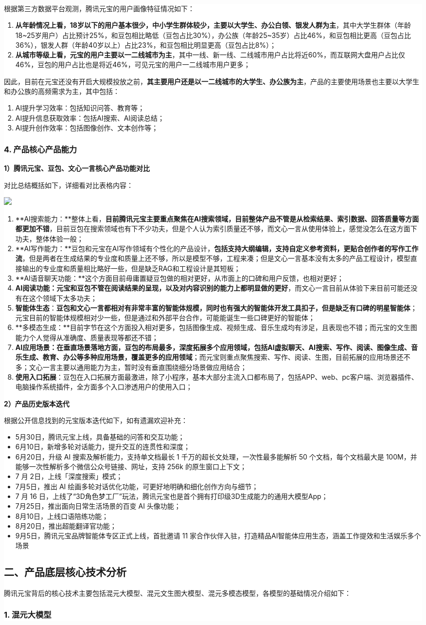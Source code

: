 根据第三方数据平台观测，腾讯元宝的用户画像特征情况如下：

1.  **从年龄情况上看，18岁以下的用户基本很少，中小学生群体较少，主要以大学生、办公白领、银发人群为主**，其中大学生群体（年龄18~25岁用户）占比预计25%，和豆包相比略低（豆包占比30%），办公族（年龄25~35岁）占比46%，和豆包相比更高（豆包占比36%），银发人群（年龄40岁以上）占比23%，和豆包相比明显更高（豆包占比8%）；
2.  **从城市等级上看，元宝的用户主要以一二线城市为主**，其中一线、新一线、二线城市用户占比将近60%，而互联网大盘用户占比仅46%，豆包的用户占比也是将近46%，可见元宝的用户一二线城市用户更多；

因此，目前在元宝还没有开启大规模投放之前，**其主要用户还是以一二线城市的大学生、办公族为主**，产品的主要使用场景也主要以大学生和办公族的高频需求为主，其中包括：

1.  AI提升学习效率：包括知识问答、教育等；
2.  AI提升信息获取效率：包括AI搜索、AI阅读总结；
3.  AI提升创作效率：包括图像创作、文本创作等；

### 4\. 产品核心产品能力

**1）腾讯元宝、豆包、文心一言核心产品功能对比**

对比总结概括如下，详细看对比表格内容：

![](https://image.woshipm.com/wp-files/2024/09/LbYZkYjCLVglkMsfwWBs.png)

1.  **AI搜索能力：**整体上看，**目前腾讯元宝主要重点聚焦在AI搜索领域，目前整体产品不管是从检索结果、索引数据、回答质量等方面都更加不错**，目前豆包在搜索领域也有下不少功夫，但是个人认为索引质量还不够，而文心一言从使用体验上，感觉没怎么在这方面下功夫，整体体验一般；
2.  **AI写作能力：**豆包和元宝在AI写作领域有个性化的产品设计，**包括支持大纲编辑，支持自定义参考资料，更贴合创作者的写作工作流**，但是两者在生成结果的专业度和质量上还不够，所以是模型不够，工程来凑；但是文心一言基本没有太多的产品工程设计，模型直接输出的专业度和质量相比略好一些，但是缺乏RAG和工程设计是其短板；
3.  **AI语音聊天功能：**这个方面目前毋庸置疑豆包做的相对更好，从市面上的口碑和用户反馈，也相对更好；
4.  **AI阅读功能：元宝和豆包不管在阅读结果的呈现，以及对内容识别的能力上都明显做的更好**，而文心一言目前从体验下来目前可能还没有在这个领域下太多功夫；
5.  **智能体生态**：**豆包和文心一言都相对有非常丰富的智能体规模，同时也有强大的智能体开发工具扣子，但是缺乏有口碑的明星智能体**；元宝目前的智能体规模相对少一些，但是通过和外部平台合作，可能能诞生一些口碑更好的智能体；
6.  **多模态生成：**目前字节在这个方面投入相对更多，包括图像生成、视频生成、音乐生成均有涉足，且表现也不错；而元宝的文生图能力个人觉得从准确度、质量表现等都还不错；
7.  **AI应用场景：**在垂直场景落地方面，豆包的布局最多，深度拓展多个应用领域，包括**AI虚拟聊天、AI搜索、写作、阅读、图像生成、音乐生成、教育、办公等多种应用场景，覆盖更多的应用领域**；而元宝则重点聚焦搜索、写作、阅读、生图，目前拓展的应用场景还不多；文心一言主要以通用能力为主，暂时没有垂直围绕细分场景做应用结合；
8.  **使用入口拓展**：豆包在入口拓展方面最激进，除了小程序，基本大部分主流入口都布局了，包括APP、web、pc客户端、浏览器插件、电脑操作系统插件，全方面多个入口渗透用户的使用入口；

**2）产品历史版本迭代**

根据公开信息找到的元宝版本迭代如下，如有遗漏欢迎补充：

*   5月30日，腾讯元宝上线，具备基础的问答和交互功能；
*   6月10日，新增多轮对话能力，提升交互的连贯性和深度；
*   6月20日，升级 AI 搜索及解析能力，支持单文档最长 1 千万的超长文处理，一次性最多能解析 50 个文档，每个文档最大是 100M，并能够一次性解析多个微信公众号链接、网址，支持 256k 的原生窗口上下文；
*   7 月 2日，上线「深度搜索」模式；
*   7月5日，推出 AI 绘画多轮对话优化功能，可更好地明确和细化创作方向与细节；
*   7 月 16 日，上线了“3D角色梦工厂”玩法，腾讯元宝也是首个拥有打印级3D生成能力的通用大模型App；
*   7月25日，推出面向日常生活场景的百变 AI 头像功能；
*   8月10日，上线口语陪练功能；
*   8月20日，推出超能翻译官功能；
*   9月5日，腾讯元宝品牌智能体专区正式上线，首批邀请 11 家合作伙伴入驻，打造精品AI智能体应用生态，涵盖工作提效和生活娱乐多个场景

## 二、产品底层核心技术分析

腾讯元宝背后的核心技术主要包括混元大模型、混元文生图大模型、混元多模态模型，各模型的基础情况介绍如下：

### 1\. 混元大模型
